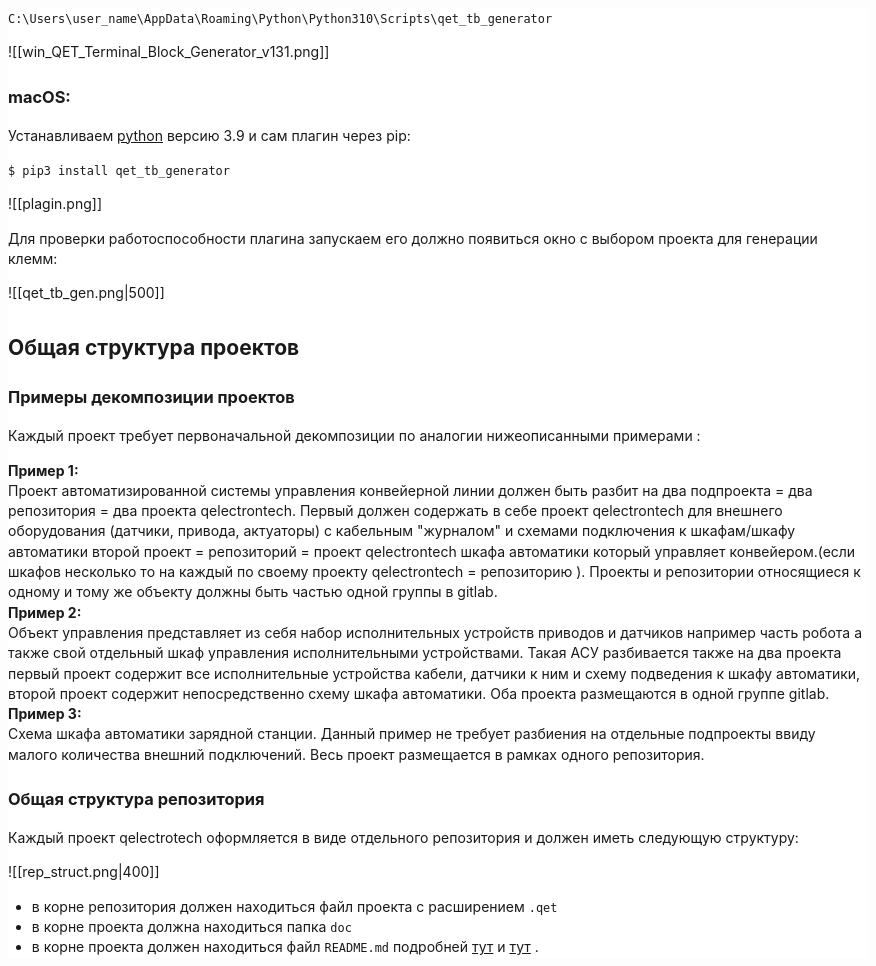 ```bash
C:\Users\user_name\AppData\Roaming\Python\Python310\Scripts\qet_tb_generator
```

![[win_QET_Terminal_Block_Generator_v131.png]]
### macOS:

Устанавливаем [python](https://www.python.org/downloads/) версию 3.9 и сам плагин через pip:

```bash
$ pip3 install qet_tb_generator
```

![[plagin.png]]

Для проверки работоспособности плагина запускаем его должно появиться окно с выбором проекта для генерации клемм: 

![[qet_tb_gen.png|500]]
 
## Общая структура проектов 

### Примеры декомпозиции проектов

Каждый проект требует первоначальной декомпозиции по аналогии нижеописанными примерами :

**Пример 1:**  
Проект автоматизированной системы управления конвейерной линии должен быть разбит на два подпроекта = два репозитория = два проекта qelectrontech. Первый должен содержать в себе проект qelectrontech для внешнего оборудования (датчики, привода, актуаторы) с кабельным "журналом" и схемами подключения к шкафам/шкафу автоматики второй проект = репозиторий = проект qelectrontech шкафа автоматики который управляет конвейером.(если шкафов несколько то на каждый по своему проекту qelectrontech = репозиторию ).  Проекты и репозитории относящиеся к одному и тому же объекту должны быть частью одной группы в gitlab.  
**Пример 2:**   
Объект управления представляет из себя набор исполнительных устройств приводов и датчиков например часть робота а также  свой отдельный шкаф управления исполнительными устройствами. Такая АСУ разбивается также на два проекта первый проект содержит все исполнительные устройства кабели, датчики к ним и схему подведения к шкафу автоматики, второй проект содержит непосредственно схему шкафа автоматики. Оба проекта размещаются в одной группе gitlab.   
**Пример 3:**  
Схема шкафа автоматики зарядной станции. Данный пример не требует разбиения на отдельные подпроекты ввиду малого количества внешний подключений. Весь проект размещается в рамках одного репозитория. 

### Общая структура репозитория 

Каждый проект qelectrotech оформляется в виде отдельного репозитория и должен иметь следующую структуру:

![[rep_struct.png|400]]

* в корне репозитория должен находиться файл проекта c расширением `.qet`
* в корне проекта должна находиться папка `doc`
* в корне проекта должен находиться файл  `README.md` подробней [тут](https://guides.hexlet.io/ru/markdown/) и [тут](https://lifehacker.ru/luchshie-redaktory-s-podderzhkoy-markdown/) .
